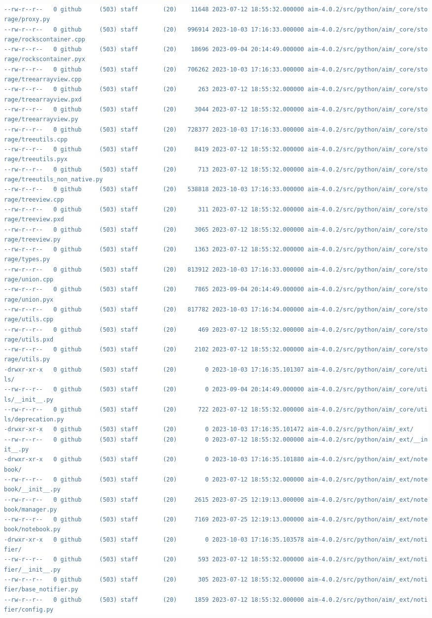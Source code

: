 ```diff
--rw-r--r--   0 github     (503) staff       (20)    11648 2023-07-12 18:55:32.000000 aim-4.0.2/src/python/aim/_core/storage/proxy.py
--rw-r--r--   0 github     (503) staff       (20)   996914 2023-10-03 17:16:33.000000 aim-4.0.2/src/python/aim/_core/storage/rockscontainer.cpp
--rw-r--r--   0 github     (503) staff       (20)    18696 2023-09-04 20:14:49.000000 aim-4.0.2/src/python/aim/_core/storage/rockscontainer.pyx
--rw-r--r--   0 github     (503) staff       (20)   706262 2023-10-03 17:16:33.000000 aim-4.0.2/src/python/aim/_core/storage/treearrayview.cpp
--rw-r--r--   0 github     (503) staff       (20)      263 2023-07-12 18:55:32.000000 aim-4.0.2/src/python/aim/_core/storage/treearrayview.pxd
--rw-r--r--   0 github     (503) staff       (20)     3044 2023-07-12 18:55:32.000000 aim-4.0.2/src/python/aim/_core/storage/treearrayview.py
--rw-r--r--   0 github     (503) staff       (20)   728377 2023-10-03 17:16:33.000000 aim-4.0.2/src/python/aim/_core/storage/treeutils.cpp
--rw-r--r--   0 github     (503) staff       (20)     8419 2023-07-12 18:55:32.000000 aim-4.0.2/src/python/aim/_core/storage/treeutils.pyx
--rw-r--r--   0 github     (503) staff       (20)      713 2023-07-12 18:55:32.000000 aim-4.0.2/src/python/aim/_core/storage/treeutils_non_native.py
--rw-r--r--   0 github     (503) staff       (20)   538818 2023-10-03 17:16:33.000000 aim-4.0.2/src/python/aim/_core/storage/treeview.cpp
--rw-r--r--   0 github     (503) staff       (20)      311 2023-07-12 18:55:32.000000 aim-4.0.2/src/python/aim/_core/storage/treeview.pxd
--rw-r--r--   0 github     (503) staff       (20)     3065 2023-07-12 18:55:32.000000 aim-4.0.2/src/python/aim/_core/storage/treeview.py
--rw-r--r--   0 github     (503) staff       (20)     1363 2023-07-12 18:55:32.000000 aim-4.0.2/src/python/aim/_core/storage/types.py
--rw-r--r--   0 github     (503) staff       (20)   813912 2023-10-03 17:16:33.000000 aim-4.0.2/src/python/aim/_core/storage/union.cpp
--rw-r--r--   0 github     (503) staff       (20)     7865 2023-09-04 20:14:49.000000 aim-4.0.2/src/python/aim/_core/storage/union.pyx
--rw-r--r--   0 github     (503) staff       (20)   817782 2023-10-03 17:16:34.000000 aim-4.0.2/src/python/aim/_core/storage/utils.cpp
--rw-r--r--   0 github     (503) staff       (20)      469 2023-07-12 18:55:32.000000 aim-4.0.2/src/python/aim/_core/storage/utils.pxd
--rw-r--r--   0 github     (503) staff       (20)     2102 2023-07-12 18:55:32.000000 aim-4.0.2/src/python/aim/_core/storage/utils.py
-drwxr-xr-x   0 github     (503) staff       (20)        0 2023-10-03 17:16:35.101307 aim-4.0.2/src/python/aim/_core/utils/
--rw-r--r--   0 github     (503) staff       (20)        0 2023-09-04 20:14:49.000000 aim-4.0.2/src/python/aim/_core/utils/__init__.py
--rw-r--r--   0 github     (503) staff       (20)      722 2023-07-12 18:55:32.000000 aim-4.0.2/src/python/aim/_core/utils/deprecation.py
-drwxr-xr-x   0 github     (503) staff       (20)        0 2023-10-03 17:16:35.101472 aim-4.0.2/src/python/aim/_ext/
--rw-r--r--   0 github     (503) staff       (20)        0 2023-07-12 18:55:32.000000 aim-4.0.2/src/python/aim/_ext/__init__.py
-drwxr-xr-x   0 github     (503) staff       (20)        0 2023-10-03 17:16:35.101880 aim-4.0.2/src/python/aim/_ext/notebook/
--rw-r--r--   0 github     (503) staff       (20)        0 2023-07-12 18:55:32.000000 aim-4.0.2/src/python/aim/_ext/notebook/__init__.py
--rw-r--r--   0 github     (503) staff       (20)     2615 2023-07-25 12:19:13.000000 aim-4.0.2/src/python/aim/_ext/notebook/manager.py
--rw-r--r--   0 github     (503) staff       (20)     7169 2023-07-25 12:19:13.000000 aim-4.0.2/src/python/aim/_ext/notebook/notebook.py
-drwxr-xr-x   0 github     (503) staff       (20)        0 2023-10-03 17:16:35.103578 aim-4.0.2/src/python/aim/_ext/notifier/
--rw-r--r--   0 github     (503) staff       (20)      593 2023-07-12 18:55:32.000000 aim-4.0.2/src/python/aim/_ext/notifier/__init__.py
--rw-r--r--   0 github     (503) staff       (20)      305 2023-07-12 18:55:32.000000 aim-4.0.2/src/python/aim/_ext/notifier/base_notifier.py
--rw-r--r--   0 github     (503) staff       (20)     1859 2023-07-12 18:55:32.000000 aim-4.0.2/src/python/aim/_ext/notifier/config.py
```